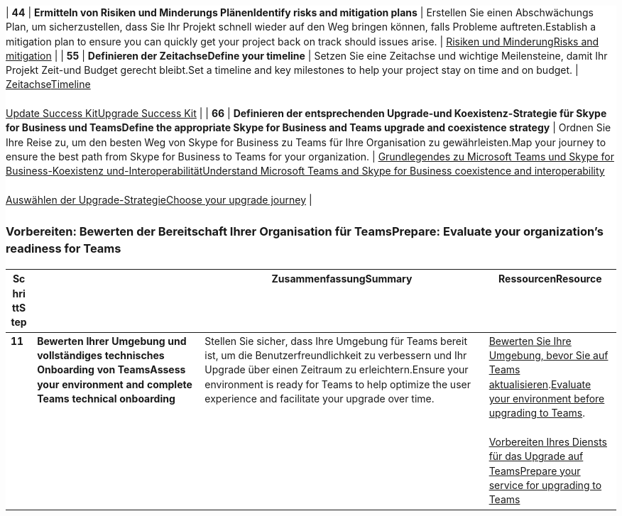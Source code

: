 | <span data-ttu-id="0bb8d-144">**4**</span><span class="sxs-lookup"><span data-stu-id="0bb8d-144">**4**</span></span> | <span data-ttu-id="0bb8d-145">**Ermitteln von Risiken und Minderungs Plänen**</span><span class="sxs-lookup"><span data-stu-id="0bb8d-145">**Identify risks and mitigation plans**</span></span> | <span data-ttu-id="0bb8d-146">Erstellen Sie einen Abschwächungs Plan, um sicherzustellen, dass Sie Ihr Projekt schnell wieder auf den Weg bringen können, falls Probleme auftreten.</span><span class="sxs-lookup"><span data-stu-id="0bb8d-146">Establish a mitigation plan to ensure you can quickly get your project back on track should issues arise.</span></span> | [<span data-ttu-id="0bb8d-147">Risiken und Minderung</span><span class="sxs-lookup"><span data-stu-id="0bb8d-147">Risks and mitigation</span></span>](upgrade-define-project-scope.md#risks-and-mitigation) |
| <span data-ttu-id="0bb8d-148">**5**</span><span class="sxs-lookup"><span data-stu-id="0bb8d-148">**5**</span></span> | <span data-ttu-id="0bb8d-149">**Definieren der Zeitachse**</span><span class="sxs-lookup"><span data-stu-id="0bb8d-149">**Define your timeline**</span></span> | <span data-ttu-id="0bb8d-150">Setzen Sie eine Zeitachse und wichtige Meilensteine, damit Ihr Projekt Zeit-und Budget gerecht bleibt.</span><span class="sxs-lookup"><span data-stu-id="0bb8d-150">Set a timeline and key milestones to help your project stay on time and on budget.</span></span> | [<span data-ttu-id="0bb8d-151">Zeitachse</span><span class="sxs-lookup"><span data-stu-id="0bb8d-151">Timeline</span></span>](upgrade-define-project-scope.md#timeline) <br><br> [<span data-ttu-id="0bb8d-152">Update Success Kit</span><span class="sxs-lookup"><span data-stu-id="0bb8d-152">Upgrade Success Kit</span></span>](https://aka.ms/UpgradeSuccessKit) |
| <span data-ttu-id="0bb8d-153">**6**</span><span class="sxs-lookup"><span data-stu-id="0bb8d-153">**6**</span></span> | <span data-ttu-id="0bb8d-154">**Definieren der entsprechenden Upgrade-und Koexistenz-Strategie für Skype for Business und Teams**</span><span class="sxs-lookup"><span data-stu-id="0bb8d-154">**Define the appropriate Skype for Business and Teams upgrade and coexistence strategy**</span></span> | <span data-ttu-id="0bb8d-155">Ordnen Sie Ihre Reise zu, um den besten Weg von Skype for Business zu Teams für Ihre Organisation zu gewährleisten.</span><span class="sxs-lookup"><span data-stu-id="0bb8d-155">Map your journey to ensure the best path from Skype for Business to Teams for your organization.</span></span> | [<span data-ttu-id="0bb8d-156">Grundlegendes zu Microsoft Teams und Skype for Business-Koexistenz und-Interoperabilität</span><span class="sxs-lookup"><span data-stu-id="0bb8d-156">Understand Microsoft Teams and Skype for Business coexistence and interoperability</span></span>](teams-and-skypeforbusiness-coexistence-and-interoperability.md) <br><br> [<span data-ttu-id="0bb8d-157">Auswählen der Upgrade-Strategie</span><span class="sxs-lookup"><span data-stu-id="0bb8d-157">Choose your upgrade journey</span></span>](upgrade-and-coexistence-of-skypeforbusiness-and-teams.md) |


### <a name="prepare-evaluate-your-organizations-readiness-for-teams"></a><span data-ttu-id="0bb8d-158">Vorbereiten: Bewerten der Bereitschaft Ihrer Organisation für Teams</span><span class="sxs-lookup"><span data-stu-id="0bb8d-158">Prepare: Evaluate your organization’s readiness for Teams</span></span>

| <span data-ttu-id="0bb8d-159">Schritt</span><span class="sxs-lookup"><span data-stu-id="0bb8d-159">Step</span></span> |  | <span data-ttu-id="0bb8d-160">Zusammenfassung</span><span class="sxs-lookup"><span data-stu-id="0bb8d-160">Summary</span></span> | <span data-ttu-id="0bb8d-161">Ressourcen</span><span class="sxs-lookup"><span data-stu-id="0bb8d-161">Resource</span></span> |
|------|--|---------|----------|
| <span data-ttu-id="0bb8d-162">**1**</span><span class="sxs-lookup"><span data-stu-id="0bb8d-162">**1**</span></span> | <span data-ttu-id="0bb8d-163">**Bewerten Ihrer Umgebung und vollständiges technisches Onboarding von Teams**</span><span class="sxs-lookup"><span data-stu-id="0bb8d-163">**Assess your environment and complete Teams technical onboarding**</span></span> | <span data-ttu-id="0bb8d-164">Stellen Sie sicher, dass Ihre Umgebung für Teams bereit ist, um die Benutzerfreundlichkeit zu verbessern und Ihr Upgrade über einen Zeitraum zu erleichtern.</span><span class="sxs-lookup"><span data-stu-id="0bb8d-164">Ensure your environment is ready for Teams to help optimize the user experience and facilitate your upgrade over time.</span></span> | <span data-ttu-id="0bb8d-165">[Bewerten Sie Ihre Umgebung, bevor Sie auf Teams aktualisieren](upgrade-plan-journey-evaluate-environment.md).</span><span class="sxs-lookup"><span data-stu-id="0bb8d-165">[Evaluate your environment before upgrading to Teams](upgrade-plan-journey-evaluate-environment.md).</span></span><br><br> [<span data-ttu-id="0bb8d-166">Vorbereiten Ihres Diensts für das Upgrade auf Teams</span><span class="sxs-lookup"><span data-stu-id="0bb8d-166">Prepare your service for upgrading to Teams</span></span>](upgrade-prepare-environment-prepare-service.md) |